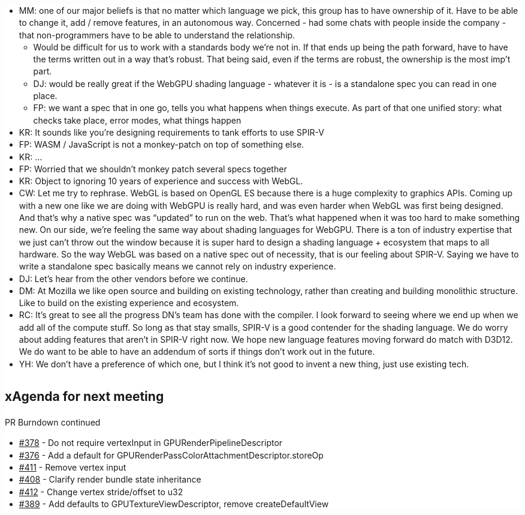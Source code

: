 * MM: one of our major beliefs is that no matter which language we pick, this group has to have ownership of it. Have to be able to change it, add / remove features, in an autonomous way. Concerned - had some chats with people inside the company - that non-programmers have to be able to understand the relationship.
    * Would be difficult for us to work with a standards body we’re not in. If that ends up being the path forward, have to have the terms written out in a way that’s robust. That being said, even if the terms are robust, the ownership is the most imp’t part.
    * DJ: would be really great if the WebGPU shading language - whatever it is - is a standalone spec you can read in one place.
    * FP: we want a spec that in one go, tells you what happens when things execute. As part of that one unified story: what checks take place, error modes, what things happen
* KR: It sounds like you’re designing requirements to tank efforts to use SPIR-V
* FP: WASM / JavaScript is not a monkey-patch on top of something else.
* KR: ...
* FP: Worried that we shouldn’t monkey patch several specs together
* KR: Object to ignoring 10 years of experience and success with WebGL.
* CW: Let me try to rephrase. WebGL is based on OpenGL ES because there is a huge complexity to graphics APIs. Coming up with a new one like we are doing with WebGPU is really hard, and was even harder when WebGL was first being designed. And that’s why a native spec was “updated” to run on the web. That’s what happened when it was too hard to make something new. On our side, we’re feeling the same way about shading languages for WebGPU. There is a ton of industry expertise that we just can’t throw out the window because it is super hard to design a shading language + ecosystem that maps to all hardware. So the way WebGL was based on a native spec out of necessity, that is our feeling about SPIR-V. Saying we have to write a standalone spec basically means we cannot rely on industry experience.
* DJ: Let’s hear from the other vendors before we continue.
* DM: At Mozilla we like open source and building on existing technology, rather than creating and building monolithic structure. Like to build on the existing experience and ecosystem.
* RC: It’s great to see all the progress DN’s team has done with the compiler. I look forward to seeing where we end up when we add all of the compute stuff. So long as that stay smalls, SPIR-V is a good contender for the shading language. We do worry about adding features that aren’t in SPIR-V right now. We hope new language features moving forward do match with D3D12. We do want to be able to have an addendum of sorts if things don’t work out in the future.
* YH: We don’t have a preference of which one, but I think it’s not good to invent a new thing, just use existing tech.


## xAgenda for next meeting

PR Burndown continued



* [#378](https://github.com/gpuweb/gpuweb/pull/378) - Do not require vertexInput in GPURenderPipelineDescriptor
* [#376](https://github.com/gpuweb/gpuweb/pull/376) - Add a default for GPURenderPassColorAttachmentDescriptor.storeOp
* [#411](https://github.com/gpuweb/gpuweb/pull/411) - Remove vertex input
* [#408](https://github.com/gpuweb/gpuweb/pull/408) - Clarify render bundle state inheritance
* [#412](https://github.com/gpuweb/gpuweb/pull/412) - Change vertex stride/offset to u32
* [#389](https://github.com/gpuweb/gpuweb/pull/389) - Add defaults to GPUTextureViewDescriptor, remove createDefaultView